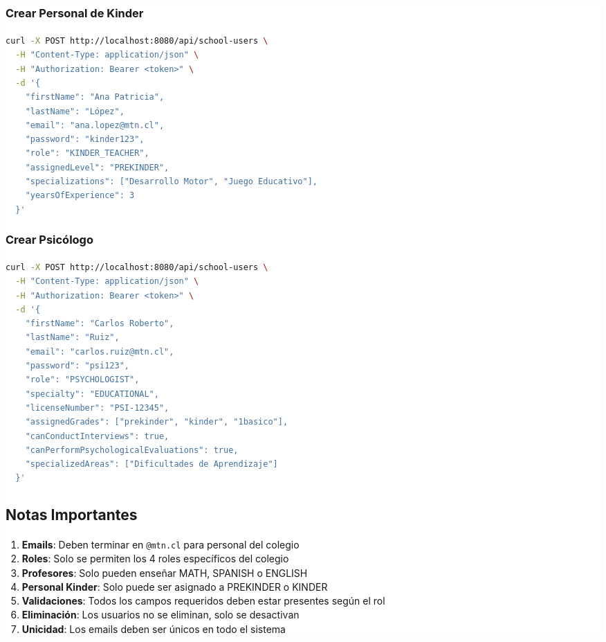 ### Crear Personal de Kinder
```bash
curl -X POST http://localhost:8080/api/school-users \
  -H "Content-Type: application/json" \
  -H "Authorization: Bearer <token>" \
  -d '{
    "firstName": "Ana Patricia",
    "lastName": "López",
    "email": "ana.lopez@mtn.cl", 
    "password": "kinder123",
    "role": "KINDER_TEACHER",
    "assignedLevel": "PREKINDER",
    "specializations": ["Desarrollo Motor", "Juego Educativo"],
    "yearsOfExperience": 3
  }'
```

### Crear Psicólogo
```bash
curl -X POST http://localhost:8080/api/school-users \
  -H "Content-Type: application/json" \
  -H "Authorization: Bearer <token>" \
  -d '{
    "firstName": "Carlos Roberto",
    "lastName": "Ruiz",
    "email": "carlos.ruiz@mtn.cl",
    "password": "psi123",
    "role": "PSYCHOLOGIST", 
    "specialty": "EDUCATIONAL",
    "licenseNumber": "PSI-12345",
    "assignedGrades": ["prekinder", "kinder", "1basico"],
    "canConductInterviews": true,
    "canPerformPsychologicalEvaluations": true,
    "specializedAreas": ["Dificultades de Aprendizaje"]
  }'
```

## Notas Importantes

1. **Emails**: Deben terminar en `@mtn.cl` para personal del colegio
2. **Roles**: Solo se permiten los 4 roles específicos del colegio
3. **Profesores**: Solo pueden enseñar MATH, SPANISH o ENGLISH
4. **Personal Kinder**: Solo puede ser asignado a PREKINDER o KINDER
5. **Validaciones**: Todos los campos requeridos deben estar presentes según el rol
6. **Eliminación**: Los usuarios no se eliminan, solo se desactivan
7. **Unicidad**: Los emails deben ser únicos en todo el sistema
